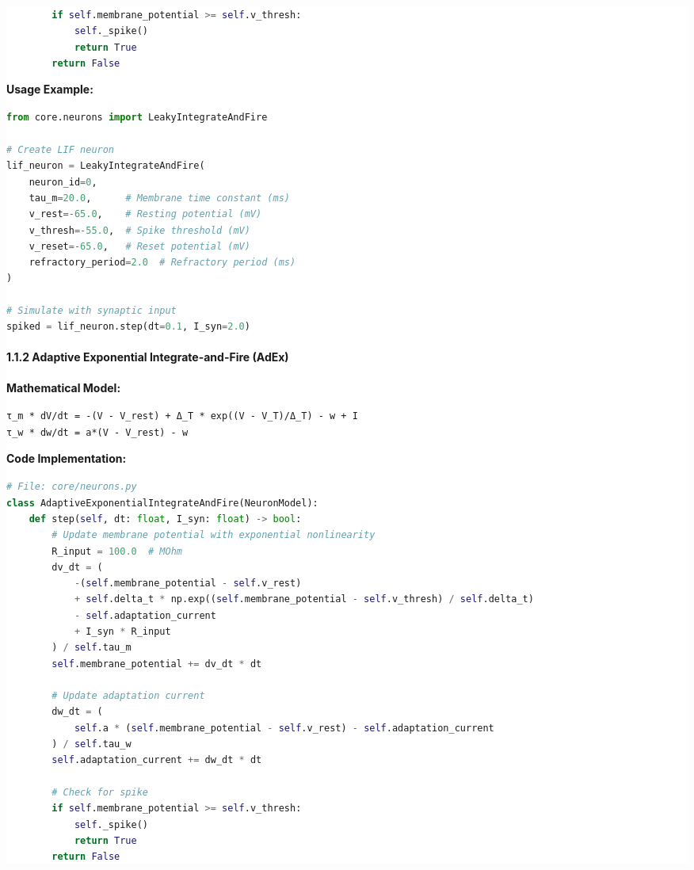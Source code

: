 ```python
        if self.membrane_potential >= self.v_thresh:
            self._spike()
            return True
        return False
```

**Usage Example:**
```python
from core.neurons import LeakyIntegrateAndFire

# Create LIF neuron
lif_neuron = LeakyIntegrateAndFire(
    neuron_id=0,
    tau_m=20.0,      # Membrane time constant (ms)
    v_rest=-65.0,    # Resting potential (mV)
    v_thresh=-55.0,  # Spike threshold (mV)
    v_reset=-65.0,   # Reset potential (mV)
    refractory_period=2.0  # Refractory period (ms)
)

# Simulate with synaptic input
spiked = lif_neuron.step(dt=0.1, I_syn=2.0)
```

#### 1.1.2 Adaptive Exponential Integrate-and-Fire (AdEx)

**Mathematical Model:**
```
τ_m * dV/dt = -(V - V_rest) + Δ_T * exp((V - V_T)/Δ_T) - w + I
τ_w * dw/dt = a*(V - V_rest) - w
```

**Code Implementation:**
```python
# File: core/neurons.py
class AdaptiveExponentialIntegrateAndFire(NeuronModel):
    def step(self, dt: float, I_syn: float) -> bool:
        # Update membrane potential with exponential nonlinearity
        R_input = 100.0  # MOhm
        dv_dt = (
            -(self.membrane_potential - self.v_rest)
            + self.delta_t * np.exp((self.membrane_potential - self.v_thresh) / self.delta_t)
            - self.adaptation_current
            + I_syn * R_input
        ) / self.tau_m
        self.membrane_potential += dv_dt * dt

        # Update adaptation current
        dw_dt = (
            self.a * (self.membrane_potential - self.v_rest) - self.adaptation_current
        ) / self.tau_w
        self.adaptation_current += dw_dt * dt

        # Check for spike
        if self.membrane_potential >= self.v_thresh:
            self._spike()
            return True
        return False
```
